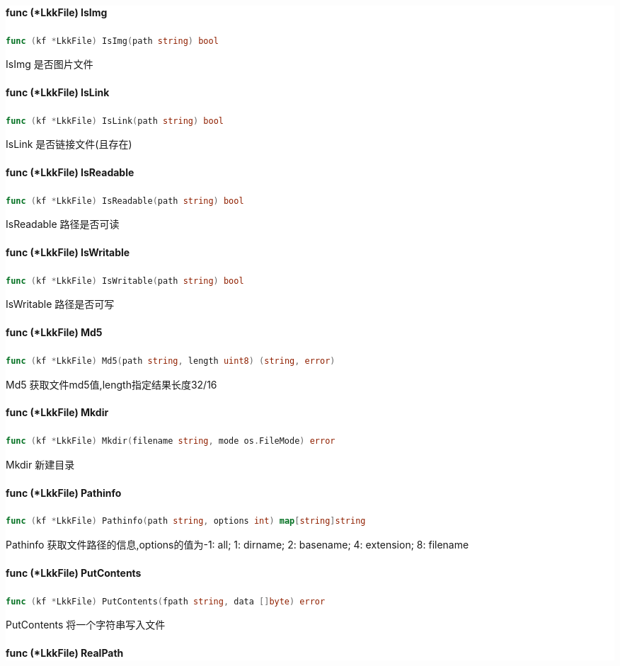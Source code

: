#### func (*LkkFile) IsImg

```go
func (kf *LkkFile) IsImg(path string) bool
```
IsImg 是否图片文件

#### func (*LkkFile) IsLink

```go
func (kf *LkkFile) IsLink(path string) bool
```
IsLink 是否链接文件(且存在)

#### func (*LkkFile) IsReadable

```go
func (kf *LkkFile) IsReadable(path string) bool
```
IsReadable 路径是否可读

#### func (*LkkFile) IsWritable

```go
func (kf *LkkFile) IsWritable(path string) bool
```
IsWritable 路径是否可写

#### func (*LkkFile) Md5

```go
func (kf *LkkFile) Md5(path string, length uint8) (string, error)
```
Md5 获取文件md5值,length指定结果长度32/16

#### func (*LkkFile) Mkdir

```go
func (kf *LkkFile) Mkdir(filename string, mode os.FileMode) error
```
Mkdir 新建目录

#### func (*LkkFile) Pathinfo

```go
func (kf *LkkFile) Pathinfo(path string, options int) map[string]string
```
Pathinfo 获取文件路径的信息,options的值为-1: all; 1: dirname; 2: basename; 4: extension; 8:
filename

#### func (*LkkFile) PutContents

```go
func (kf *LkkFile) PutContents(fpath string, data []byte) error
```
PutContents 将一个字符串写入文件

#### func (*LkkFile) RealPath
